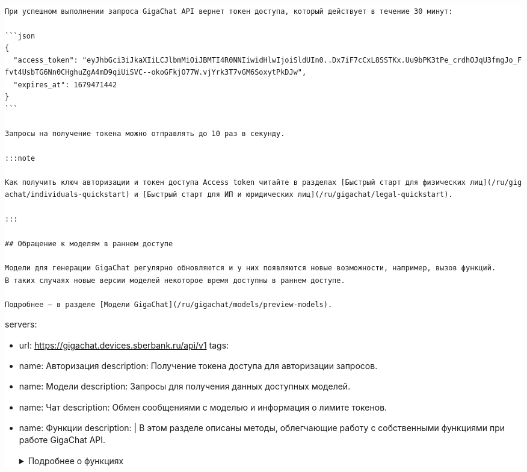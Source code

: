    
    При успешном выполнении запроса GigaChat API вернет токен доступа, который действует в течение 30 минут:

    ```json
    {
      "access_token": "eyJhbGci3iJkaXIiLCJlbmMiOiJBMTI4R0NNIiwidHlwIjoiSldUIn0..Dx7iF7cCxL8SSTKx.Uu9bPK3tPe_crdhOJqU3fmgJo_Ffvt4UsbTG6Nn0CHghuZgA4mD9qiUiSVC--okoGFkjO77W.vjYrk3T7vGM6SoxytPkDJw",
      "expires_at": 1679471442
    }
    ```

    Запросы на получение токена можно отправлять до 10 раз в секунду.

    :::note

    Как получить ключ авторизации и токен доступа Access token читайте в разделах [Быстрый старт для физических лиц](/ru/gigachat/individuals-quickstart) и [Быстрый старт для ИП и юридических лиц](/ru/gigachat/legal-quickstart).

    :::

    ## Обращение к моделям в раннем доступе

    Модели для генерации GigaChat регулярно обновляются и у них появляются новые возможности, например, вызов функций.
    В таких случаях новые версии моделей некоторое время доступны в раннем доступе.

    Подробнее — в разделе [Модели GigaChat](/ru/gigachat/models/preview-models).

servers:
- url: https://gigachat.devices.sberbank.ru/api/v1
tags:
- name: Авторизация
  description: Получение токена доступа для авторизации запросов.
- name: Модели
  description: Запросы для получения данных доступных моделей.
- name: Чат
  description: Обмен сообщениями с моделью и информация о лимите токенов.
- name: Функции
  description: |
    В этом разделе описаны методы, облегчающие работу с собственными функциями при работе GigaChat API.

    <details>
      <summary>Подробнее о функциях</summary>

    Функции — ключевой элемент для построения сложных решений с применением LLM, таких, как AI-агенты и ассистенты.
    Они представляют внешние инструменты (фрагменты кода), к которым могут обращаться модели GigaChat для решения задач пользователей.
    Модель не исполняет функции, но самостоятельно принимает решение о том как, когда и с какими параметрами их следует вызвать.
    При принятии решения о вызове функции модель исходит из доступных знаний, данных текущего разговора и описания функции.
    После обращения к функции модель может обработать результат ее работы.
